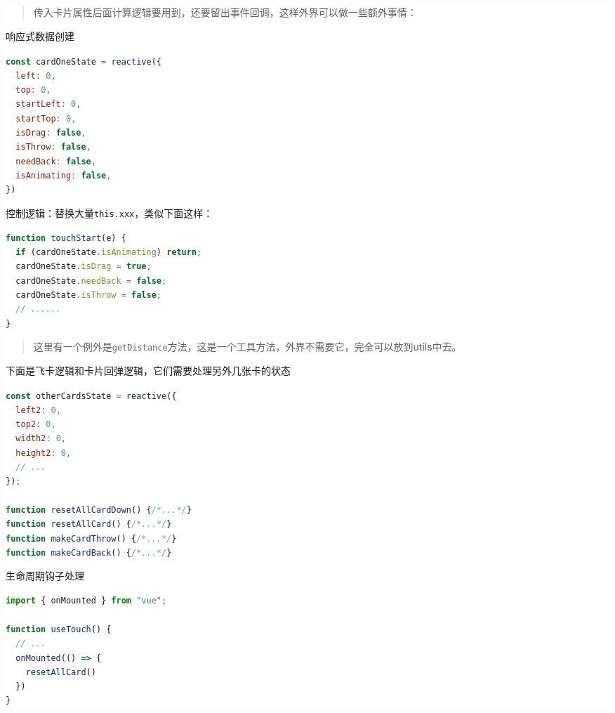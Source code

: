 > 传入卡片属性后面计算逻辑要用到，还要留出事件回调，这样外界可以做一些额外事情：



响应式数据创建

```js
const cardOneState = reactive({
  left: 0,
  top: 0,
  startLeft: 0,
  startTop: 0,
  isDrag: false,
  isThrow: false,
  needBack: false,
  isAnimating: false,
})
```



控制逻辑：替换大量`this.xxx`，类似下面这样：

```js
function touchStart(e) {
  if (cardOneState.isAnimating) return;
  cardOneState.isDrag = true;
  cardOneState.needBack = false;
  cardOneState.isThrow = false;
  // ......
}
```

> 这里有一个例外是`getDistance`方法，这是一个工具方法，外界不需要它，完全可以放到utils中去。



下面是飞卡逻辑和卡片回弹逻辑，它们需要处理另外几张卡的状态

```js
const otherCardsState = reactive({
  left2: 0,
  top2: 0,
  width2: 0,
  height2: 0,
  // ...
});

function resetAllCardDown() {/*...*/}
function resetAllCard() {/*...*/}
function makeCardThrow() {/*...*/}
function makeCardBack() {/*...*/}
```



生命周期钩子处理

```js
import { onMounted } from "vue";

function useTouch() {
  // ...
  onMounted(() => {
    resetAllCard()
  })
}
```
